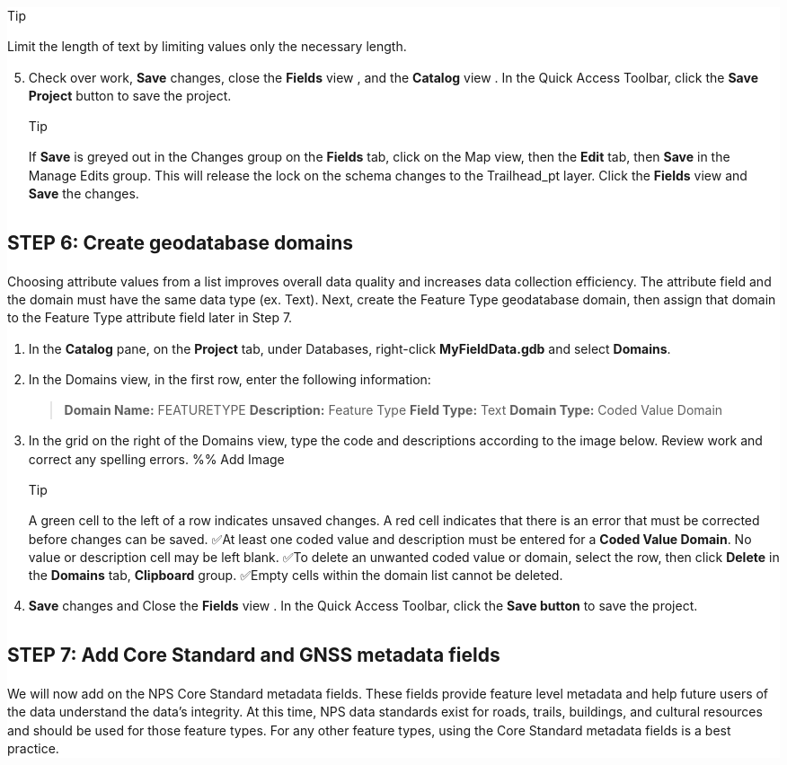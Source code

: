   > [!TIP]
   >
   > Limit the length of text by limiting values only the necessary length.

5. Check over work, **Save** changes, close the **Fields** view , and the **Catalog** view . In the Quick Access Toolbar, click the **Save Project** button to save the project.

   > [!TIP]
   >
   > If **Save** is greyed out in the Changes group on the **Fields** tab, click on the Map view, then the **Edit** tab, then **Save** in the Manage Edits group. This will release the lock on the schema changes to the Trailhead_pt layer. Click the **Fields** view and **Save** the changes.

## STEP 6: Create geodatabase domains

Choosing attribute values from a list improves overall data quality and increases data collection efficiency. The attribute field and the domain must have the same data type (ex. Text). Next, create the Feature Type geodatabase domain, then assign that domain to the Feature Type attribute field later in Step 7.

1. In the **Catalog** pane, on the **Project** tab, under Databases, right-click **MyFieldData.gdb** and select **Domains**.

   

2. In the Domains view, in the first row, enter the following information:
   > **Domain Name:** FEATURETYPE
   > **Description:** Feature Type
   > **Field Type:** Text
   > **Domain Type:** Coded Value Domain

   
3. In the grid on the right of the Domains view, type the code and descriptions according to the image below. Review work and correct any spelling errors.
   %% Add Image

   > [!TIP]
   >
   > A green cell to the left of a row indicates unsaved changes. A red cell indicates that there is an error that must be corrected before changes can be saved.
   > ✅At least one coded value and description must be entered for a **Coded Value Domain**. No value or description cell may be left blank.
   > ✅To delete an unwanted coded value or domain, select the row, then click **Delete** in the **Domains** tab, **Clipboard** group.
   > ✅Empty cells within the domain list cannot be deleted.

4. **Save** changes and Close the **Fields** view . In the Quick Access Toolbar, click the **Save button** to save the project.

## STEP 7: Add Core Standard and GNSS metadata fields

We will now add on the NPS Core Standard metadata fields. These fields provide feature level metadata and help future users of the data understand the data’s integrity. At this time, NPS data standards exist for roads, trails, buildings, and cultural resources and should be used for those feature types. For any other feature types, using the Core Standard metadata fields is a best practice.
